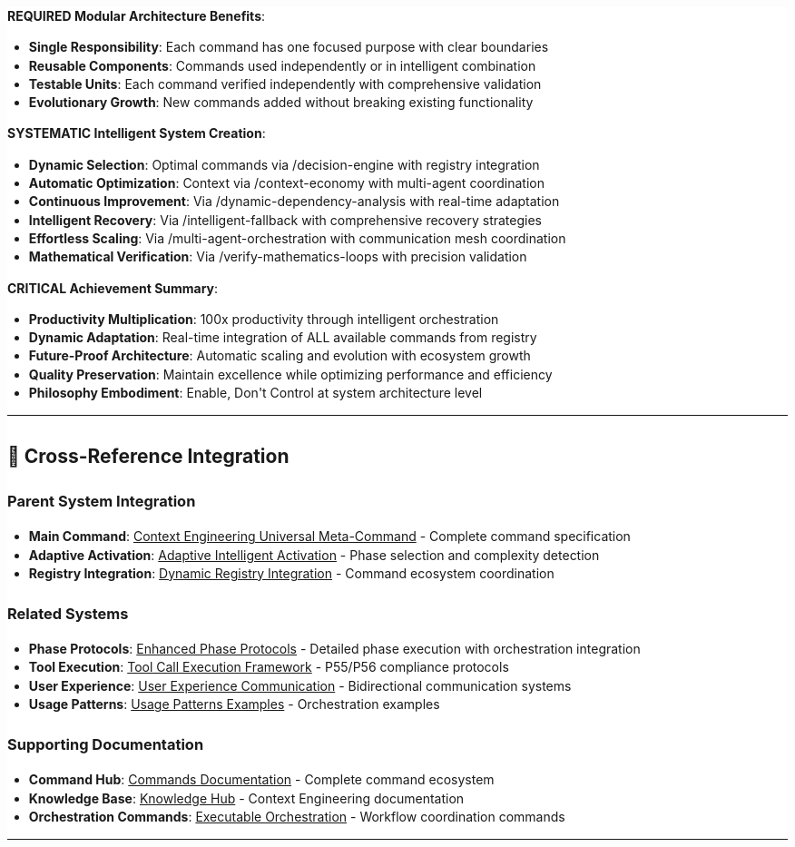 **REQUIRED Modular Architecture Benefits**:
- **Single Responsibility**: Each command has one focused purpose with clear boundaries
- **Reusable Components**: Commands used independently or in intelligent combination
- **Testable Units**: Each command verified independently with comprehensive validation
- **Evolutionary Growth**: New commands added without breaking existing functionality

**SYSTEMATIC Intelligent System Creation**:
- **Dynamic Selection**: Optimal commands via /decision-engine with registry integration
- **Automatic Optimization**: Context via /context-economy with multi-agent coordination
- **Continuous Improvement**: Via /dynamic-dependency-analysis with real-time adaptation
- **Intelligent Recovery**: Via /intelligent-fallback with comprehensive recovery strategies
- **Effortless Scaling**: Via /multi-agent-orchestration with communication mesh coordination
- **Mathematical Verification**: Via /verify-mathematics-loops with precision validation

**CRITICAL Achievement Summary**:
- **Productivity Multiplication**: 100x productivity through intelligent orchestration
- **Dynamic Adaptation**: Real-time integration of ALL available commands from registry
- **Future-Proof Architecture**: Automatic scaling and evolution with ecosystem growth
- **Quality Preservation**: Maintain excellence while optimizing performance and efficiency
- **Philosophy Embodiment**: Enable, Don't Control at system architecture level

---

## 🔗 Cross-Reference Integration

### **Parent System Integration**
- **Main Command**: [Context Engineering Universal Meta-Command](./context-eng.md) - Complete command specification
- **Adaptive Activation**: [Adaptive Intelligent Activation](./adaptive-intelligent-activation.md) - Phase selection and complexity detection
- **Registry Integration**: [Dynamic Registry Integration](./dynamic-registry-integration.md) - Command ecosystem coordination

### **Related Systems**
- **Phase Protocols**: [Enhanced Phase Protocols](./enhanced-phase-protocols.md) - Detailed phase execution with orchestration integration
- **Tool Execution**: [Tool Call Execution Framework](./tool-call-execution-framework.md) - P55/P56 compliance protocols
- **User Experience**: [User Experience Communication](./user-experience-communication.md) - Bidirectional communication systems
- **Usage Patterns**: [Usage Patterns Examples](./usage-patterns-examples.md) - Orchestration examples

### **Supporting Documentation**
- **Command Hub**: [Commands Documentation](../README.md) - Complete command ecosystem
- **Knowledge Base**: [Knowledge Hub](../knowledge/README.md) - Context Engineering documentation
- **Orchestration Commands**: [Executable Orchestration](../orchestration/) - Workflow coordination commands

---
